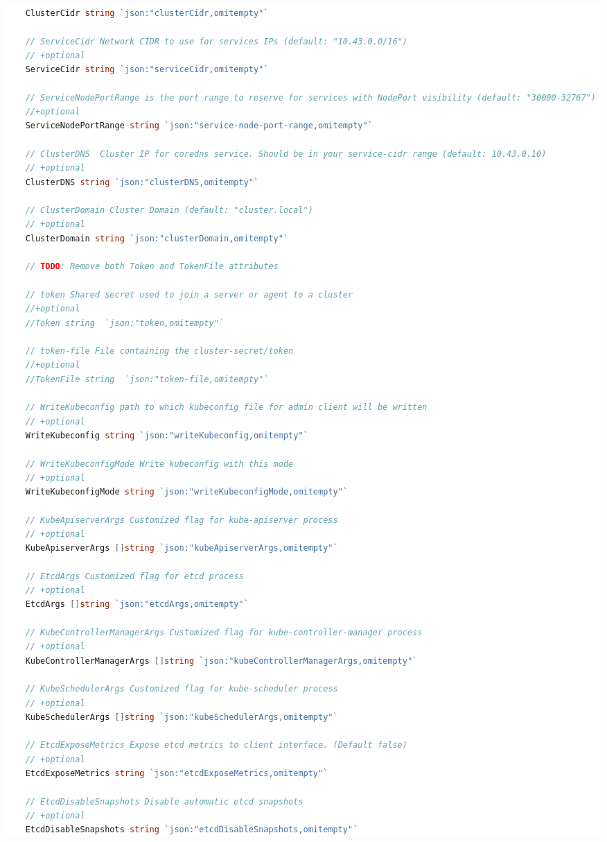 ```go
	ClusterCidr string `json:"clusterCidr,omitempty"`

	// ServiceCidr Network CIDR to use for services IPs (default: "10.43.0.0/16")
	// +optional
	ServiceCidr string `json:"serviceCidr,omitempty"`

	// ServiceNodePortRange is the port range to reserve for services with NodePort visibility (default: "30000-32767")
	//+optional
	ServiceNodePortRange string `json:"service-node-port-range,omitempty"`

	// ClusterDNS  Cluster IP for coredns service. Should be in your service-cidr range (default: 10.43.0.10)
	// +optional
	ClusterDNS string `json:"clusterDNS,omitempty"`

	// ClusterDomain Cluster Domain (default: "cluster.local")
	// +optional
	ClusterDomain string `json:"clusterDomain,omitempty"`

	// TODO: Remove both Token and TokenFile attributes

	// token Shared secret used to join a server or agent to a cluster
	//+optional
	//Token	string	`json:"token,omitempty"`

	// token-file File containing the cluster-secret/token
	//+optional
	//TokenFile	string	`json:"token-file,omitempty"`

	// WriteKubeconfig path to which kubeconfig file for admin client will be written
	// +optional
	WriteKubeconfig string `json:"writeKubeconfig,omitempty"`

	// WriteKubeconfigMode Write kubeconfig with this mode
	// +optional
	WriteKubeconfigMode string `json:"writeKubeconfigMode,omitempty"`

	// KubeApiserverArgs Customized flag for kube-apiserver process
	// +optional
	KubeApiserverArgs []string `json:"kubeApiserverArgs,omitempty"`

	// EtcdArgs Customized flag for etcd process
	// +optional
	EtcdArgs []string `json:"etcdArgs,omitempty"`

	// KubeControllerManagerArgs Customized flag for kube-controller-manager process
	// +optional
	KubeControllerManagerArgs []string `json:"kubeControllerManagerArgs,omitempty"`

	// KubeSchedulerArgs Customized flag for kube-scheduler process
	// +optional
	KubeSchedulerArgs []string `json:"kubeSchedulerArgs,omitempty"`

	// EtcdExposeMetrics Expose etcd metrics to client interface. (Default false)
	// +optional
	EtcdExposeMetrics string `json:"etcdExposeMetrics,omitempty"`

	// EtcdDisableSnapshots Disable automatic etcd snapshots
	// +optional
	EtcdDisableSnapshots string `json:"etcdDisableSnapshots,omitempty"`

```